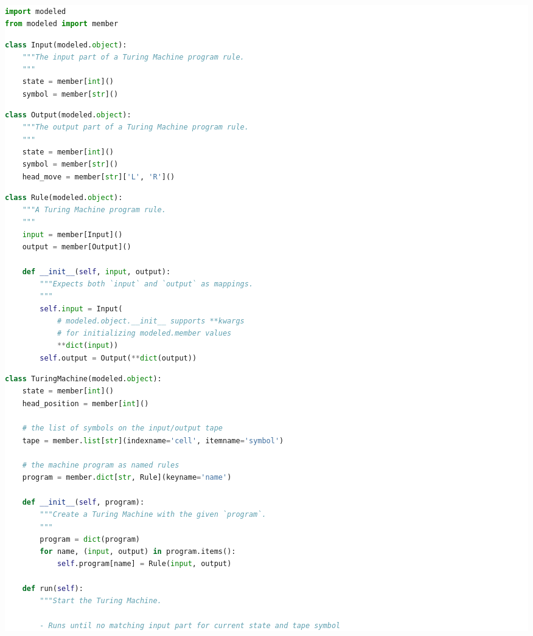 


```python
import modeled
from modeled import member
```



```python
class Input(modeled.object):
    """The input part of a Turing Machine program rule.
    """
    state = member[int]()
    symbol = member[str]()
```



```python
class Output(modeled.object):
    """The output part of a Turing Machine program rule.
    """
    state = member[int]()
    symbol = member[str]()
    head_move = member[str]['L', 'R']()
```



```python
class Rule(modeled.object):
    """A Turing Machine program rule.
    """
    input = member[Input]()
    output = member[Output]()

    def __init__(self, input, output):
        """Expects both `input` and `output` as mappings.
        """
        self.input = Input(
            # modeled.object.__init__ supports **kwargs
            # for initializing modeled.member values
            **dict(input))
        self.output = Output(**dict(output))
```



```python
class TuringMachine(modeled.object):
    state = member[int]()
    head_position = member[int]()

    # the list of symbols on the input/output tape
    tape = member.list[str](indexname='cell', itemname='symbol')

    # the machine program as named rules
    program = member.dict[str, Rule](keyname='name')

    def __init__(self, program):
        """Create a Turing Machine with the given `program`.
        """
        program = dict(program)
        for name, (input, output) in program.items():
            self.program[name] = Rule(input, output)

    def run(self):
        """Start the Turing Machine.
        
        - Runs until no matching input part for current state and tape symbol
```

  [>>>]: #from-a-modeled-class-to-a-yang-module
  [>>>]: #adding-rpc-methods
  [>>>]: #from-modeled-yang-modules-to-a-netconf-service